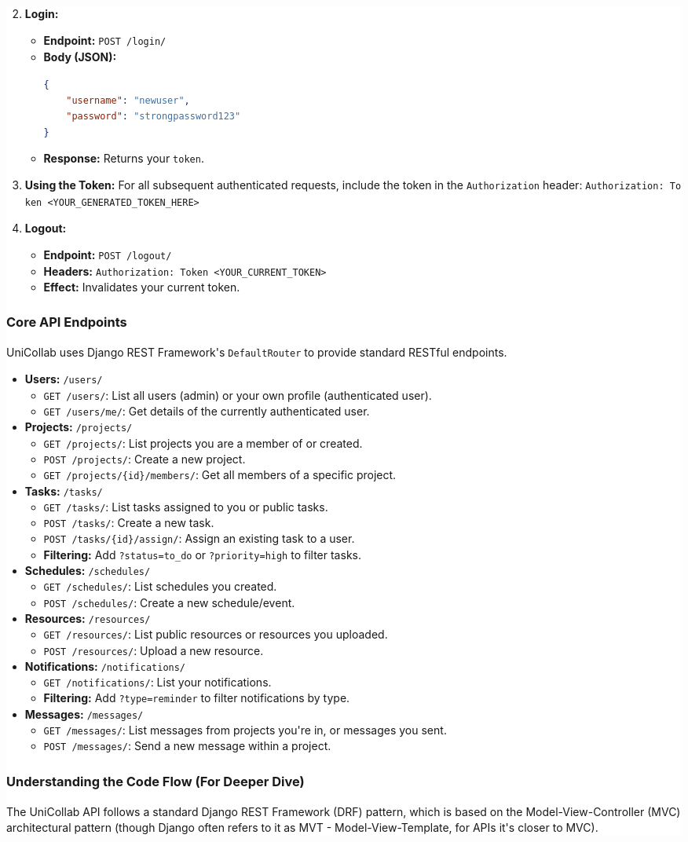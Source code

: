 2.  **Login:**
    *   **Endpoint:** `POST /login/`
    *   **Body (JSON):**
        ```json
        {
            "username": "newuser", 
            "password": "strongpassword123"
        }
        ```
    *   **Response:** Returns your `token`.

3.  **Using the Token:**
    For all subsequent authenticated requests, include the token in the `Authorization` header:
    `Authorization: Token <YOUR_GENERATED_TOKEN_HERE>`

4.  **Logout:**
    *   **Endpoint:** `POST /logout/`
    *   **Headers:** `Authorization: Token <YOUR_CURRENT_TOKEN>`
    *   **Effect:** Invalidates your current token.

### Core API Endpoints

UniCollab uses Django REST Framework's `DefaultRouter` to provide standard RESTful endpoints.

*   **Users:** `/users/`
    *   `GET /users/`: List all users (admin) or your own profile (authenticated user).
    *   `GET /users/me/`: Get details of the currently authenticated user.
*   **Projects:** `/projects/`
    *   `GET /projects/`: List projects you are a member of or created.
    *   `POST /projects/`: Create a new project.
    *   `GET /projects/{id}/members/`: Get all members of a specific project.
*   **Tasks:** `/tasks/`
    *   `GET /tasks/`: List tasks assigned to you or public tasks.
    *   `POST /tasks/`: Create a new task.
    *   `POST /tasks/{id}/assign/`: Assign an existing task to a user.
    *   **Filtering:** Add `?status=to_do` or `?priority=high` to filter tasks.
*   **Schedules:** `/schedules/`
    *   `GET /schedules/`: List schedules you created.
    *   `POST /schedules/`: Create a new schedule/event.
*   **Resources:** `/resources/`
    *   `GET /resources/`: List public resources or resources you uploaded.
    *   `POST /resources/`: Upload a new resource.
*   **Notifications:** `/notifications/`
    *   `GET /notifications/`: List your notifications.
    *   **Filtering:** Add `?type=reminder` to filter notifications by type.
*   **Messages:** `/messages/`
    *   `GET /messages/`: List messages from projects you're in, or messages you sent.
    *   `POST /messages/`: Send a new message within a project.

### Understanding the Code Flow (For Deeper Dive)

The UniCollab API follows a standard Django REST Framework (DRF) pattern, which is based on the Model-View-Controller (MVC) architectural pattern (though Django often refers to it as MVT - Model-View-Template, for APIs it's closer to MVC).

